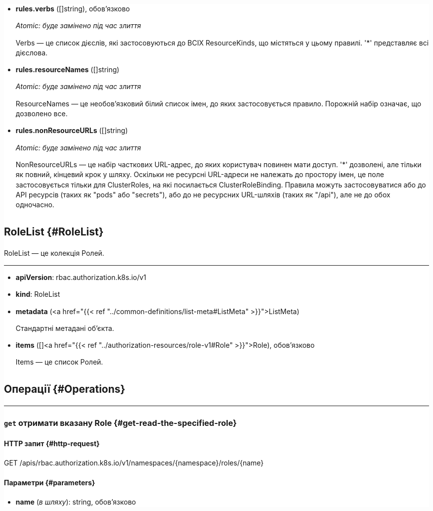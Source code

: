   - **rules.verbs** ([]string), обовʼязково

    *Atomic: буде замінено під час злиття*

    Verbs — це список дієслів, які застосовуються до ВСІХ ResourceKinds, що містяться у цьому правилі. '*' представляє всі дієслова.

  - **rules.resourceNames** ([]string)

    *Atomic: буде замінено під час злиття*

    ResourceNames — це необовʼязковий білий список імен, до яких застосовується правило. Порожній набір означає, що дозволено все.

  - **rules.nonResourceURLs** ([]string)

    *Atomic: буде замінено під час злиття*

    NonResourceURLs — це набір часткових URL-адрес, до яких користувач повинен мати доступ. '*' дозволені, але тільки як повний, кінцевий крок у шляху. Оскільки не ресурсні URL-адреси не належать до простору імен, це поле застосовується тільки для ClusterRoles, на які посилається ClusterRoleBinding. Правила можуть застосовуватися або до API ресурсів (таких як "pods" або "secrets"), або до не ресурсних URL-шляхів (таких як "/api"), але не до обох одночасно.

## RoleList {#RoleList}

RoleList — це колекція Ролей.

---

- **apiVersion**: rbac.authorization.k8s.io/v1

- **kind**: RoleList

- **metadata** (<a href="{{< ref "../common-definitions/list-meta#ListMeta" >}}">ListMeta</a>)

  Стандартні метадані обʼєкта.

- **items** ([]<a href="{{< ref "../authorization-resources/role-v1#Role" >}}">Role</a>), обовʼязково

  Items — це список Ролей.

## Операції {#Operations}

---

### `get` отримати вказану Role {#get-read-the-specified-role}

#### HTTP запит {#http-request}

GET /apis/rbac.authorization.k8s.io/v1/namespaces/{namespace}/roles/{name}

#### Параметри {#parameters}

- **name** (*в шляху*): string, обовʼязково
